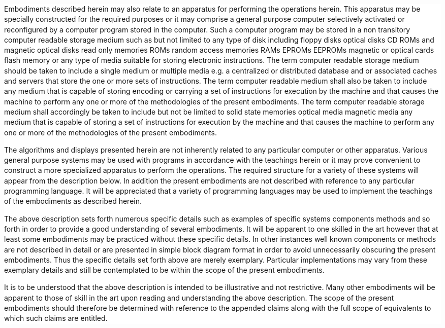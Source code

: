 Embodiments described herein may also relate to an apparatus for performing the operations herein. This apparatus may be specially constructed for the required purposes or it may comprise a general purpose computer selectively activated or reconfigured by a computer program stored in the computer. Such a computer program may be stored in a non transitory computer readable storage medium such as but not limited to any type of disk including floppy disks optical disks CD ROMs and magnetic optical disks read only memories ROMs random access memories RAMs EPROMs EEPROMs magnetic or optical cards flash memory or any type of media suitable for storing electronic instructions. The term computer readable storage medium should be taken to include a single medium or multiple media e.g. a centralized or distributed database and or associated caches and servers that store the one or more sets of instructions. The term computer readable medium shall also be taken to include any medium that is capable of storing encoding or carrying a set of instructions for execution by the machine and that causes the machine to perform any one or more of the methodologies of the present embodiments. The term computer readable storage medium shall accordingly be taken to include but not be limited to solid state memories optical media magnetic media any medium that is capable of storing a set of instructions for execution by the machine and that causes the machine to perform any one or more of the methodologies of the present embodiments.

The algorithms and displays presented herein are not inherently related to any particular computer or other apparatus. Various general purpose systems may be used with programs in accordance with the teachings herein or it may prove convenient to construct a more specialized apparatus to perform the operations. The required structure for a variety of these systems will appear from the description below. In addition the present embodiments are not described with reference to any particular programming language. It will be appreciated that a variety of programming languages may be used to implement the teachings of the embodiments as described herein.

The above description sets forth numerous specific details such as examples of specific systems components methods and so forth in order to provide a good understanding of several embodiments. It will be apparent to one skilled in the art however that at least some embodiments may be practiced without these specific details. In other instances well known components or methods are not described in detail or are presented in simple block diagram format in order to avoid unnecessarily obscuring the present embodiments. Thus the specific details set forth above are merely exemplary. Particular implementations may vary from these exemplary details and still be contemplated to be within the scope of the present embodiments.

It is to be understood that the above description is intended to be illustrative and not restrictive. Many other embodiments will be apparent to those of skill in the art upon reading and understanding the above description. The scope of the present embodiments should therefore be determined with reference to the appended claims along with the full scope of equivalents to which such claims are entitled.

